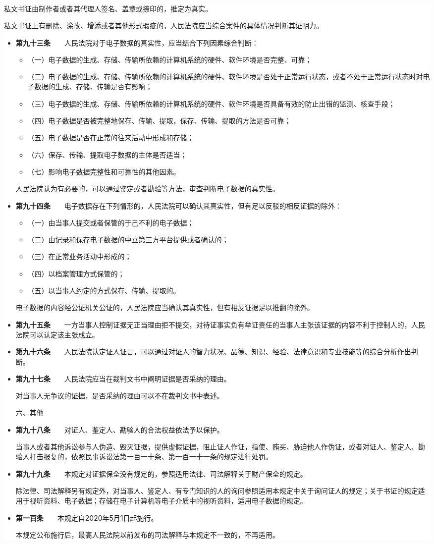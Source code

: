   私文书证由制作者或者其代理人签名、盖章或捺印的，推定为真实。

  私文书证上有删除、涂改、增添或者其他形式瑕疵的，人民法院应当综合案件的具体情况判断其证明力。

- **第九十三条**　　人民法院对于电子数据的真实性，应当结合下列因素综合判断：

  - （一）电子数据的生成、存储、传输所依赖的计算机系统的硬件、软件环境是否完整、可靠；

  - （二）电子数据的生成、存储、传输所依赖的计算机系统的硬件、软件环境是否处于正常运行状态，或者不处于正常运行状态时对电子数据的生成、存储、传输是否有影响；

  - （三）电子数据的生成、存储、传输所依赖的计算机系统的硬件、软件环境是否具备有效的防止出错的监测、核查手段；

  - （四）电子数据是否被完整地保存、传输、提取，保存、传输、提取的方法是否可靠；

  - （五）电子数据是否在正常的往来活动中形成和存储；

  - （六）保存、传输、提取电子数据的主体是否适当；

  - （七）影响电子数据完整性和可靠性的其他因素。

  人民法院认为有必要的，可以通过鉴定或者勘验等方法，审查判断电子数据的真实性。

- **第九十四条**　　电子数据存在下列情形的，人民法院可以确认其真实性，但有足以反驳的相反证据的除外：

  - （一）由当事人提交或者保管的于己不利的电子数据；

  - （二）由记录和保存电子数据的中立第三方平台提供或者确认的；

  - （三）在正常业务活动中形成的；

  - （四）以档案管理方式保管的；

  - （五）以当事人约定的方式保存、传输、提取的。

  电子数据的内容经公证机关公证的，人民法院应当确认其真实性，但有相反证据足以推翻的除外。

- **第九十五条**　　一方当事人控制证据无正当理由拒不提交，对待证事实负有举证责任的当事人主张该证据的内容不利于控制人的，人民法院可以认定该主张成立。

- **第九十六条**　　人民法院认定证人证言，可以通过对证人的智力状况、品德、知识、经验、法律意识和专业技能等的综合分析作出判断。

- **第九十七条**　　人民法院应当在裁判文书中阐明证据是否采纳的理由。

  对当事人无争议的证据，是否采纳的理由可以不在裁判文书中表述。

  六、其他

- **第九十八条**　　对证人、鉴定人、勘验人的合法权益依法予以保护。

  当事人或者其他诉讼参与人伪造、毁灭证据，提供虚假证据，阻止证人作证，指使、贿买、胁迫他人作伪证，或者对证人、鉴定人、勘验人打击报复的，依照民事诉讼法第一百一十条、第一百一十一条的规定进行处罚。

- **第九十九条**　　本规定对证据保全没有规定的，参照适用法律、司法解释关于财产保全的规定。

  除法律、司法解释另有规定外，对当事人、鉴定人、有专门知识的人的询问参照适用本规定中关于询问证人的规定；关于书证的规定适用于视听资料、电子数据；存储在电子计算机等电子介质中的视听资料，适用电子数据的规定。

- **第一百条**　　本规定自2020年5月1日起施行。

  本规定公布施行后，最高人民法院以前发布的司法解释与本规定不一致的，不再适用。
